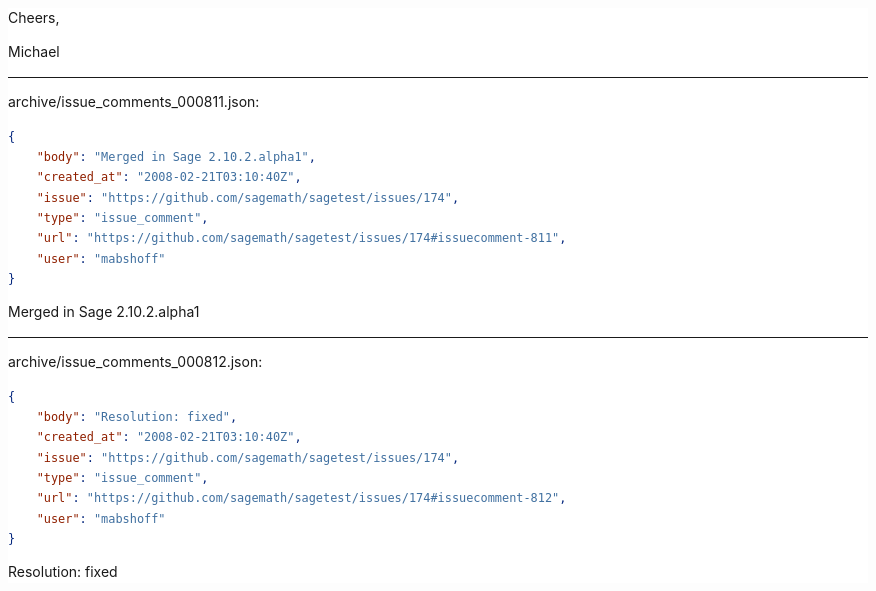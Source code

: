 Cheers,

Michael



---

archive/issue_comments_000811.json:
```json
{
    "body": "Merged in Sage 2.10.2.alpha1",
    "created_at": "2008-02-21T03:10:40Z",
    "issue": "https://github.com/sagemath/sagetest/issues/174",
    "type": "issue_comment",
    "url": "https://github.com/sagemath/sagetest/issues/174#issuecomment-811",
    "user": "mabshoff"
}
```

Merged in Sage 2.10.2.alpha1



---

archive/issue_comments_000812.json:
```json
{
    "body": "Resolution: fixed",
    "created_at": "2008-02-21T03:10:40Z",
    "issue": "https://github.com/sagemath/sagetest/issues/174",
    "type": "issue_comment",
    "url": "https://github.com/sagemath/sagetest/issues/174#issuecomment-812",
    "user": "mabshoff"
}
```

Resolution: fixed
